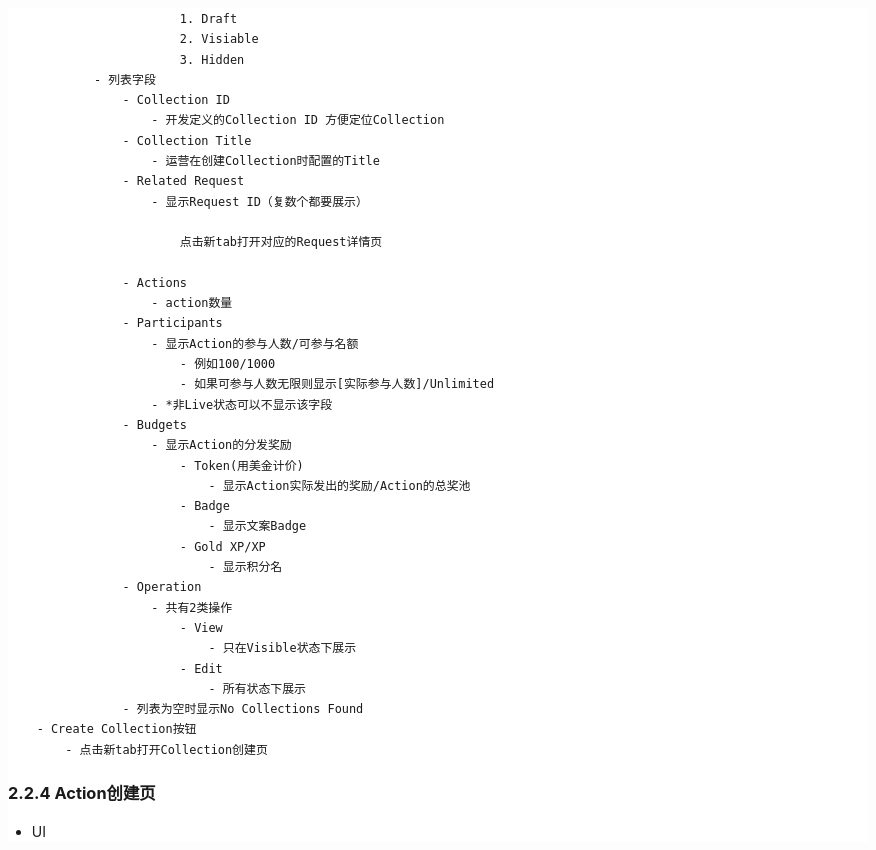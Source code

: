                             1. Draft
                            2. Visiable
                            3. Hidden
                - 列表字段
                    - Collection ID
                        - 开发定义的Collection ID 方便定位Collection
                    - Collection Title
                        - 运营在创建Collection时配置的Title
                    - Related Request
                        - 显示Request ID（复数个都要展示）
                            
                            点击新tab打开对应的Request详情页
                            
                    - Actions
                        - action数量
                    - Participants
                        - 显示Action的参与人数/可参与名额
                            - 例如100/1000
                            - 如果可参与人数无限则显示[实际参与人数]/Unlimited
                        - *非Live状态可以不显示该字段
                    - Budgets
                        - 显示Action的分发奖励
                            - Token(用美金计价)
                                - 显示Action实际发出的奖励/Action的总奖池
                            - Badge
                                - 显示文案Badge
                            - Gold XP/XP
                                - 显示积分名
                    - Operation
                        - 共有2类操作
                            - View
                                - 只在Visible状态下展示
                            - Edit
                                - 所有状态下展示
                    - 列表为空时显示No Collections Found
        - Create Collection按钮
            - 点击新tab打开Collection创建页

### 2.2.4 Action创建页

- UI
    